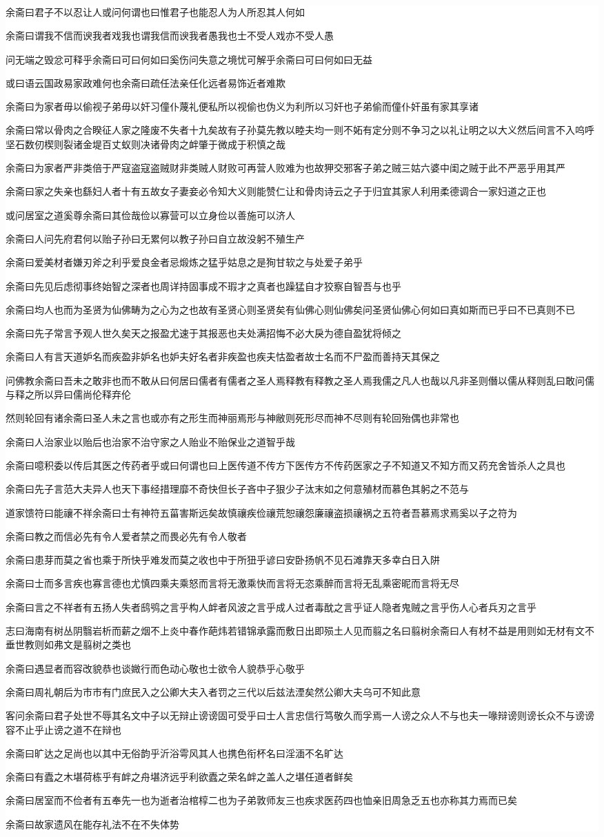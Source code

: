 余斋曰君子不以忍让人或问何谓也曰惟君子也能忍人为人所忍其人何如  

余斋曰谓我不信而谀我者戏我也谓我信而谀我者愚我也士不受人戏亦不受人愚  

问无端之毁忿可释乎余斋曰可曰何如曰奚伤问失意之境忧可解乎余斋曰可曰何如曰无益  

或曰语云国政易家政难何也余斋曰疏任法亲任化远者易饰近者难欺  

余斋曰为家者毋以偷视子弟毋以奸习僮仆蔑礼便私所以视偷也伪义为利所以习奸也子弟偷而僮仆奸虽有家其享诸  

余斋曰常以骨肉之合睽征人家之隆废不失者十九矣故有子孙莫先教以睦夫均一则不妬有定分则不争习之以礼让明之以大义然后间言不入呜呼坚石数仞楔则裂诸金堤百丈蚁则决诸骨肉之衅肇于微成于积慎之哉  

余斋曰为家者严非类倍于严寇盗寇盗贼财非类贼人财败可再营人败难为也故狎交邪客子弟之贼三姑六婆中闺之贼于此不严恶乎用其严  

余斋曰家之失亲也繇妇人者十有五故女子妻妾必令知大义则能赞仁让和骨肉诗云之子于归宜其家人利用柔德调合一家妇道之正也  

或问居室之道奚尊余斋曰其俭哉俭以寡营可以立身俭以善施可以济人  

余斋曰人问先府君何以贻子孙曰无累何以教子孙曰自立故没躬不殖生产  

余斋曰爱美材者嫌刃斧之利乎爱良金者忌煅炼之猛乎姑息之是狥甘软之与处爱子弟乎  

余斋曰先见后虑彻事终始智之深者也周详持固事成不瑕才之真者也躁猛自才狡察自智吾与也乎  

余斋曰均人也而为圣贤为仙佛畴为之心为之也故有圣贤心则圣贤矣有仙佛心则仙佛矣问圣贤仙佛心何如曰真如斯而已乎曰不已真则不已  

余斋曰先子常言予观人世久矣天之报盈尤速于其报恶也夫处满招悔不必大戾为德自盈犹将倾之  

余斋曰人有言天道妒名而疾盈非妒名也妒夫好名者非疾盈也疾夫怙盈者故士名而不尸盈而善持天其保之  

问佛教余斋曰吾未之敢非也而不敢从曰何居曰儒者有儒者之圣人焉释教有释教之圣人焉我儒之凡人也哉以凡非圣则僭以儒从释则乱曰敢问儒与释之所以异曰儒尚伦释弃伦  

然则轮回有诸余斋曰圣人未之言也或亦有之形生而神丽焉形与神敝则死形尽而神不尽则有轮回殆偶也非常也  

余斋曰人治家业以贻后也治家不治守家之人贻业不贻保业之道智乎哉  

余斋曰噫积委以传后其医之传药者乎或曰何谓也曰上医传道不传方下医传方不传药医家之子不知道又不知方而又药充舍皆杀人之具也  

余斋曰先子言范大夫异人也天下事经措理靡不奇快但长子吝中子狠少子汰末如之何意殖材而慕色其躬之不范与  

道家馈符曰能禳不祥余斋曰士有神符五菑害斯远矣故慎禳疾俭禳荒恕禳怨廉禳盗损禳祸之五符者吾慕焉求焉奚以子之符为  

余斋曰教之而信必先有令人爱者禁之而畏必先有令人敬者  

余斋曰患芽而莫之省也乘于所快乎难发而莫之收也中于所狃乎谚曰安卧扬帆不见石滩靠天多幸白日入阱  

余斋曰士而多言疾也寡言德也尤慎四乘夫乘怒而言将无激乘快而言将无恣乘醉而言将无乱乘密昵而言将无尽  

余斋曰言之不祥者有五扬人失者鸱鸮之言乎构人衅者风波之言乎成人过者毒酖之言乎证人隐者鬼贼之言乎伤人心者兵刃之言乎  

志曰海南有树丛阴翳岩析而薪之烟不上炎中春作葩炜若错锦承露而敷日出即殒土人见而翦之名曰翦树余斋曰人有材不益是用则如无材有文不垂世教则如弗文是翦树之类也  

余斋曰遇显者而容改貌恭也谈媺行而色动心敬也士欲令人貌恭乎心敬乎  

余斋曰周礼朝后为市市有门庶民入之公卿大夫入者罚之三代以后兹法湮矣然公卿大夫乌可不知此意  

客问余斋曰君子处世不辱其名文中子以无辩止谤谤固可受乎曰士人言忠信行笃敬久而孚焉一人谤之众人不与也夫一喙辩谤则谤长众不与谤谤容不止乎止谤之道不在辩也  

余斋曰旷达之足尚也以其中无俗韵乎沂浴雩风其人也携色衔杯名曰淫湎不名旷达  

余斋曰有蠹之木堪荷栋乎有衅之舟堪济远乎利欲蠹之荣名衅之盖人之堪任道者鲜矣  

余斋曰居室而不俭者有五奉先一也为逝者治棺椁二也为子弟敦师友三也疾求医药四也恤亲旧周急乏五也亦称其力焉而已矣  

余斋曰故家遗风在能存礼法不在不失体势  

